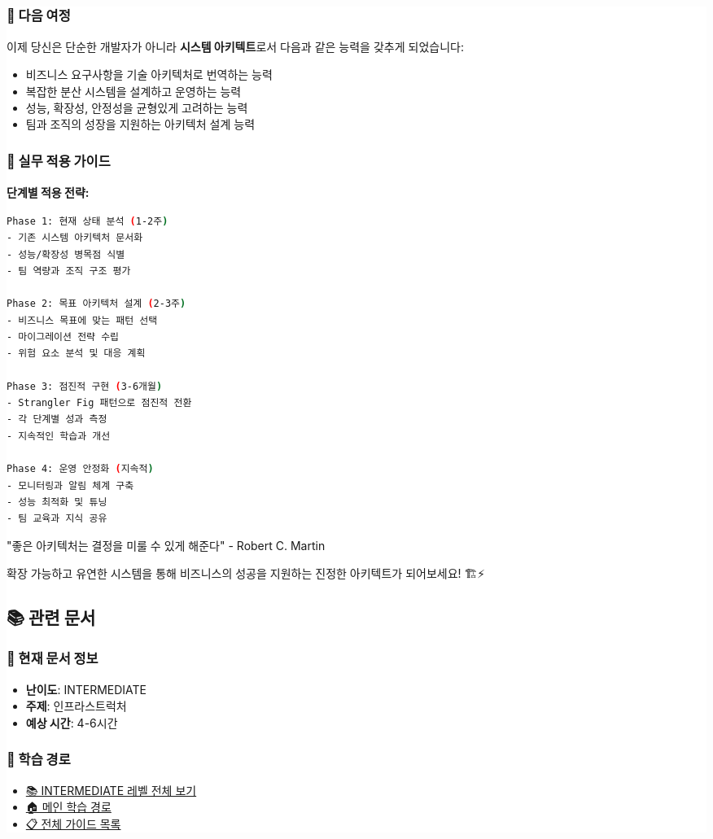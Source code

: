### 🚀 다음 여정

이제 당신은 단순한 개발자가 아니라 **시스템 아키텍트**로서 다음과 같은 능력을 갖추게 되었습니다:

- 비즈니스 요구사항을 기술 아키텍처로 번역하는 능력
- 복잡한 분산 시스템을 설계하고 운영하는 능력  
- 성능, 확장성, 안정성을 균형있게 고려하는 능력
- 팀과 조직의 성장을 지원하는 아키텍처 설계 능력

### 🎯 실무 적용 가이드

**단계별 적용 전략:**

```bash
Phase 1: 현재 상태 분석 (1-2주)
- 기존 시스템 아키텍처 문서화
- 성능/확장성 병목점 식별
- 팀 역량과 조직 구조 평가

Phase 2: 목표 아키텍처 설계 (2-3주)
- 비즈니스 목표에 맞는 패턴 선택
- 마이그레이션 전략 수립
- 위험 요소 분석 및 대응 계획

Phase 3: 점진적 구현 (3-6개월)
- Strangler Fig 패턴으로 점진적 전환
- 각 단계별 성과 측정
- 지속적인 학습과 개선

Phase 4: 운영 안정화 (지속적)
- 모니터링과 알림 체계 구축
- 성능 최적화 및 튜닝
- 팀 교육과 지식 공유
```

"좋은 아키텍처는 결정을 미룰 수 있게 해준다" - Robert C. Martin

확장 가능하고 유연한 시스템을 통해 비즈니스의 성공을 지원하는 진정한 아키텍트가 되어보세요! 🏗️⚡

## 📚 관련 문서

### 📖 현재 문서 정보

- **난이도**: INTERMEDIATE
- **주제**: 인프라스트럭처
- **예상 시간**: 4-6시간

### 🎯 학습 경로

- [📚 INTERMEDIATE 레벨 전체 보기](../learning-paths/intermediate/)
- [🏠 메인 학습 경로](../learning-paths/)
- [📋 전체 가이드 목록](../README.md)
